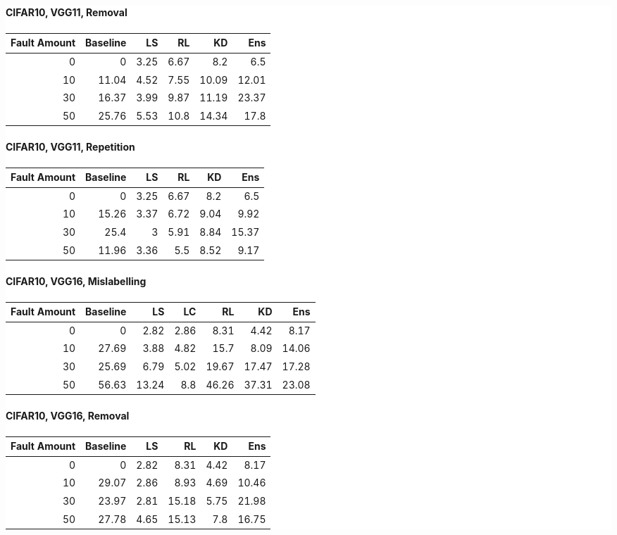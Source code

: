 


#### CIFAR10, VGG11, Removal

|   Fault Amount |   Baseline |   LS |    RL |    KD |   Ens |
|---------------:|-----------:|-----:|------:|------:|------:|
|              0 |       0    | 3.25 |  6.67 |  8.2  |  6.5  |
|             10 |      11.04 | 4.52 |  7.55 | 10.09 | 12.01 |
|             30 |      16.37 | 3.99 |  9.87 | 11.19 | 23.37 |
|             50 |      25.76 | 5.53 | 10.8  | 14.34 | 17.8  |




#### CIFAR10, VGG11, Repetition

|   Fault Amount |   Baseline |   LS |   RL |   KD |   Ens |
|---------------:|-----------:|-----:|-----:|-----:|------:|
|              0 |       0    | 3.25 | 6.67 | 8.2  |  6.5  |
|             10 |      15.26 | 3.37 | 6.72 | 9.04 |  9.92 |
|             30 |      25.4  | 3    | 5.91 | 8.84 | 15.37 |
|             50 |      11.96 | 3.36 | 5.5  | 8.52 |  9.17 |




#### CIFAR10, VGG16, Mislabelling

|   Fault Amount |   Baseline |    LS |   LC |    RL |    KD |   Ens |
|---------------:|-----------:|------:|-----:|------:|------:|------:|
|              0 |       0    |  2.82 | 2.86 |  8.31 |  4.42 |  8.17 |
|             10 |      27.69 |  3.88 | 4.82 | 15.7  |  8.09 | 14.06 |
|             30 |      25.69 |  6.79 | 5.02 | 19.67 | 17.47 | 17.28 |
|             50 |      56.63 | 13.24 | 8.8  | 46.26 | 37.31 | 23.08 |




#### CIFAR10, VGG16, Removal

|   Fault Amount |   Baseline |   LS |    RL |   KD |   Ens |
|---------------:|-----------:|-----:|------:|-----:|------:|
|              0 |       0    | 2.82 |  8.31 | 4.42 |  8.17 |
|             10 |      29.07 | 2.86 |  8.93 | 4.69 | 10.46 |
|             30 |      23.97 | 2.81 | 15.18 | 5.75 | 21.98 |
|             50 |      27.78 | 4.65 | 15.13 | 7.8  | 16.75 |
